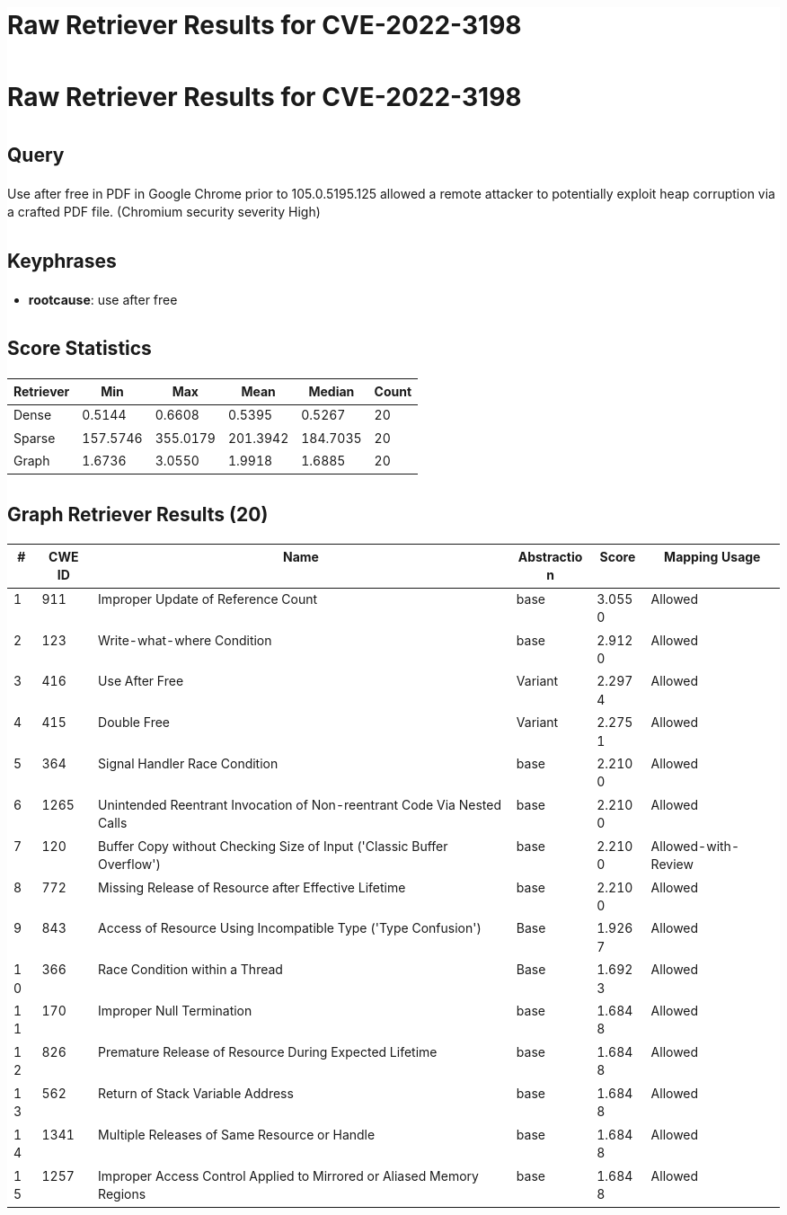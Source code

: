 # Raw Retriever Results for CVE-2022-3198

# Raw Retriever Results for CVE-2022-3198

## Query
Use after free in PDF in Google Chrome prior to 105.0.5195.125 allowed a remote attacker to potentially exploit heap corruption via a crafted PDF file. (Chromium security severity High)

## Keyphrases
- **rootcause**: use after free

## Score Statistics
| Retriever | Min | Max | Mean | Median | Count |
|-----------|-----|-----|------|--------|-------|
| Dense | 0.5144 | 0.6608 | 0.5395 | 0.5267 | 20 |
| Sparse | 157.5746 | 355.0179 | 201.3942 | 184.7035 | 20 |
| Graph | 1.6736 | 3.0550 | 1.9918 | 1.6885 | 20 |

## Graph Retriever Results (20)
| # | CWE ID | Name | Abstraction | Score | Mapping Usage |
|---|--------|------|-------------|-------|---------------|
| 1 | 911 | Improper Update of Reference Count | base | 3.0550 | Allowed |
| 2 | 123 | Write-what-where Condition | base | 2.9120 | Allowed |
| 3 | 416 | Use After Free | Variant | 2.2974 | Allowed |
| 4 | 415 | Double Free | Variant | 2.2751 | Allowed |
| 5 | 364 | Signal Handler Race Condition | base | 2.2100 | Allowed |
| 6 | 1265 | Unintended Reentrant Invocation of Non-reentrant Code Via Nested Calls | base | 2.2100 | Allowed |
| 7 | 120 | Buffer Copy without Checking Size of Input ('Classic Buffer Overflow') | base | 2.2100 | Allowed-with-Review |
| 8 | 772 | Missing Release of Resource after Effective Lifetime | base | 2.2100 | Allowed |
| 9 | 843 | Access of Resource Using Incompatible Type ('Type Confusion') | Base | 1.9267 | Allowed |
| 10 | 366 | Race Condition within a Thread | Base | 1.6923 | Allowed |
| 11 | 170 | Improper Null Termination | base | 1.6848 | Allowed |
| 12 | 826 | Premature Release of Resource During Expected Lifetime | base | 1.6848 | Allowed |
| 13 | 562 | Return of Stack Variable Address | base | 1.6848 | Allowed |
| 14 | 1341 | Multiple Releases of Same Resource or Handle | base | 1.6848 | Allowed |
| 15 | 1257 | Improper Access Control Applied to Mirrored or Aliased Memory Regions | base | 1.6848 | Allowed |
